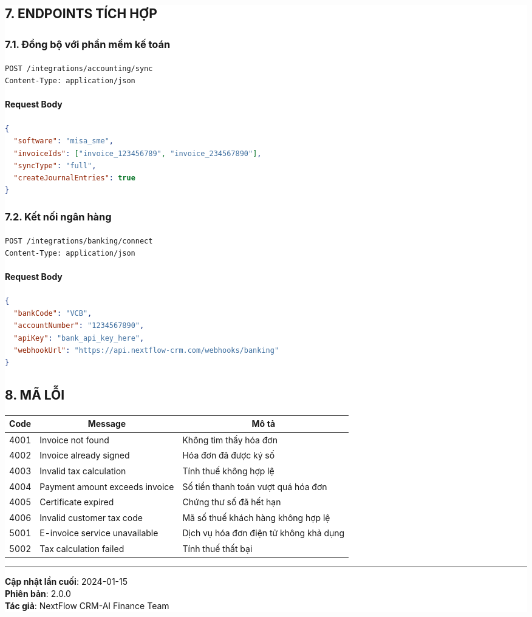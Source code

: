 ## 7. ENDPOINTS TÍCH HỢP

### 7.1. Đồng bộ với phần mềm kế toán

```http
POST /integrations/accounting/sync
Content-Type: application/json
```

#### Request Body

```json
{
  "software": "misa_sme",
  "invoiceIds": ["invoice_123456789", "invoice_234567890"],
  "syncType": "full",
  "createJournalEntries": true
}
```

### 7.2. Kết nối ngân hàng

```http
POST /integrations/banking/connect
Content-Type: application/json
```

#### Request Body

```json
{
  "bankCode": "VCB",
  "accountNumber": "1234567890",
  "apiKey": "bank_api_key_here",
  "webhookUrl": "https://api.nextflow-crm.com/webhooks/banking"
}
```

## 8. MÃ LỖI

| Code | Message | Mô tả |
|------|---------|-------|
| 4001 | Invoice not found | Không tìm thấy hóa đơn |
| 4002 | Invoice already signed | Hóa đơn đã được ký số |
| 4003 | Invalid tax calculation | Tính thuế không hợp lệ |
| 4004 | Payment amount exceeds invoice | Số tiền thanh toán vượt quá hóa đơn |
| 4005 | Certificate expired | Chứng thư số đã hết hạn |
| 4006 | Invalid customer tax code | Mã số thuế khách hàng không hợp lệ |
| 5001 | E-invoice service unavailable | Dịch vụ hóa đơn điện tử không khả dụng |
| 5002 | Tax calculation failed | Tính thuế thất bại |

---

**Cập nhật lần cuối**: 2024-01-15  
**Phiên bản**: 2.0.0  
**Tác giả**: NextFlow CRM-AI Finance Team
